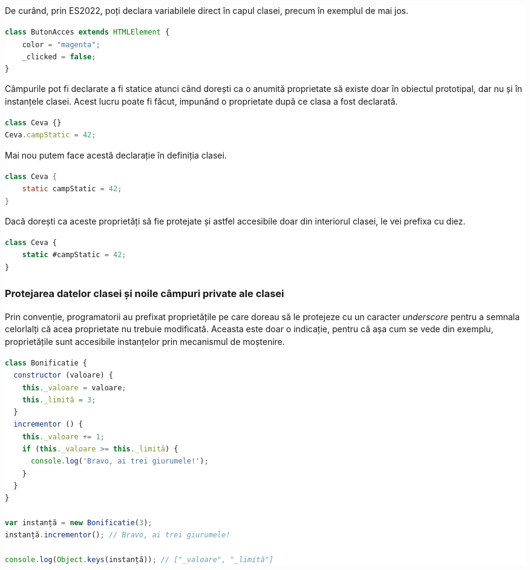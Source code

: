 
De curând, prin ES2022, poți declara variabilele direct în capul clasei, precum în exemplul de mai jos.

```javascript
class ButonAcces extends HTMLElement {
    color = "magenta";
    _clicked = false;
}
```

Câmpurile pot fi declarate a fi statice atunci când dorești ca o anumită proprietate să existe doar în obiectul prototipal, dar nu și în instanțele clasei. Acest lucru poate fi făcut, impunând o proprietate după ce clasa a fost declarată.

```javascript
class Ceva {}
Ceva.campStatic = 42;
```

Mai nou putem face acestă declarație în definiția clasei.

```java
class Ceva {
    static campStatic = 42;
}
```

Dacă dorești ca aceste proprietăți să fie protejate și astfel accesibile doar din interiorul clasei, le vei prefixa cu diez.

```javascript
class Ceva {
    static #campStatic = 42;
}
```

### Protejarea datelor clasei și noile câmpuri private ale clasei

Prin convenție, programatorii au prefixat proprietățile pe care doreau să le protejeze cu un caracter *underscore* pentru a semnala celorlalți că acea proprietate nu trebuie modificată. Aceasta este doar o indicație, pentru că așa cum se vede din exemplu, proprietățile sunt accesibile instanțelor prin mecanismul de moștenire.

```javascript
class Bonificatie {
  constructor (valoare) {
    this._valoare = valoare;
    this._limită = 3;
  }
  incrementor () {
    this._valoare += 1;
    if (this._valoare >= this._limită) {
      console.log('Bravo, ai trei giurumele!');
    }
  }
}

var instanță = new Bonificatie(3);
instanță.incrementor(); // Bravo, ai trei giurumele!

console.log(Object.keys(instanță)); // ["_valoare", "_limită"]
```
